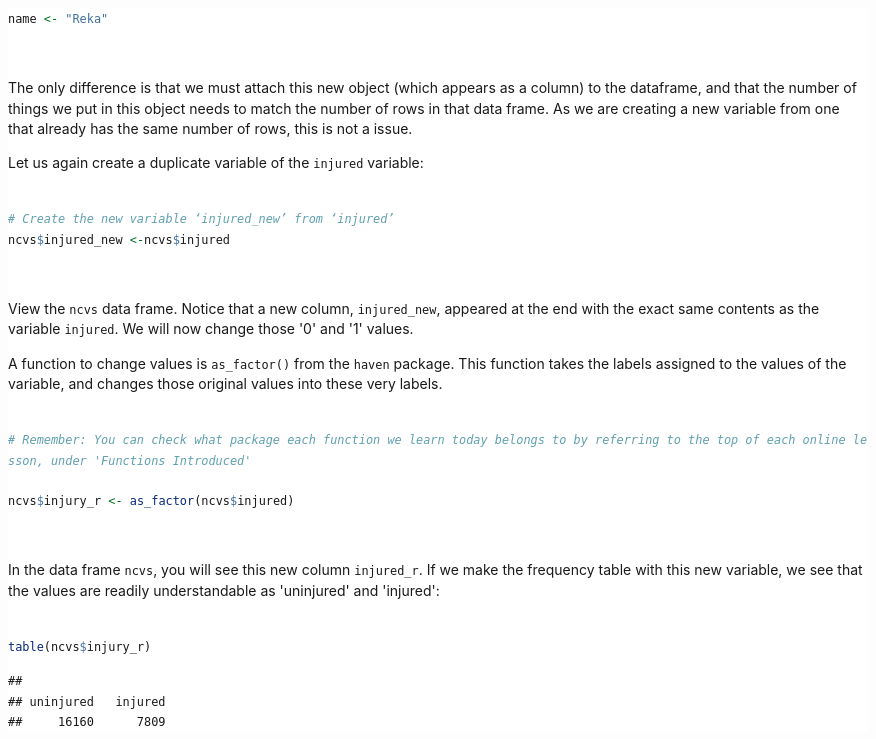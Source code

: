 ```r
name <- "Reka"
```

<div style="margin-bottom:50px;">
</div>

The only difference is that we must attach this new object (which appears as a column) to the dataframe, and that the number of things we put in this object needs to match the number of rows in that data frame. As we are creating a new variable from one that already has the same number of rows, this is not a issue. 

Let us again create a duplicate variable of the `injured` variable: 

<div style="margin-bottom:35px;">
</div>

```r
# Create the new variable ‘injured_new’ from ‘injured’ 
ncvs$injured_new <-ncvs$injured 
```

<div style="margin-bottom:50px;">
</div>

View the `ncvs` data frame. Notice that a new column, `injured_new`, appeared at the end with the exact same contents as the variable `injured`. We will now change those '0' and '1' values.

A function to change values is `as_factor()` from the `haven` package. This function takes the labels assigned to the values of the variable, and changes those original values into these very labels. 

<div style="margin-bottom:35px;">
</div>


```r
# Remember: You can check what package each function we learn today belongs to by referring to the top of each online lesson, under 'Functions Introduced'

ncvs$injury_r <- as_factor(ncvs$injured)
```

<div style="margin-bottom:50px;">
</div>

In the data frame `ncvs`, you will see this new column `injured_r`. If we make the frequency table with this new variable, we see that the values are readily understandable as 'uninjured' and 'injured':

<div style="margin-bottom:35px;">
</div>

```r
table(ncvs$injury_r)
```

```
## 
## uninjured   injured 
##     16160      7809
```
